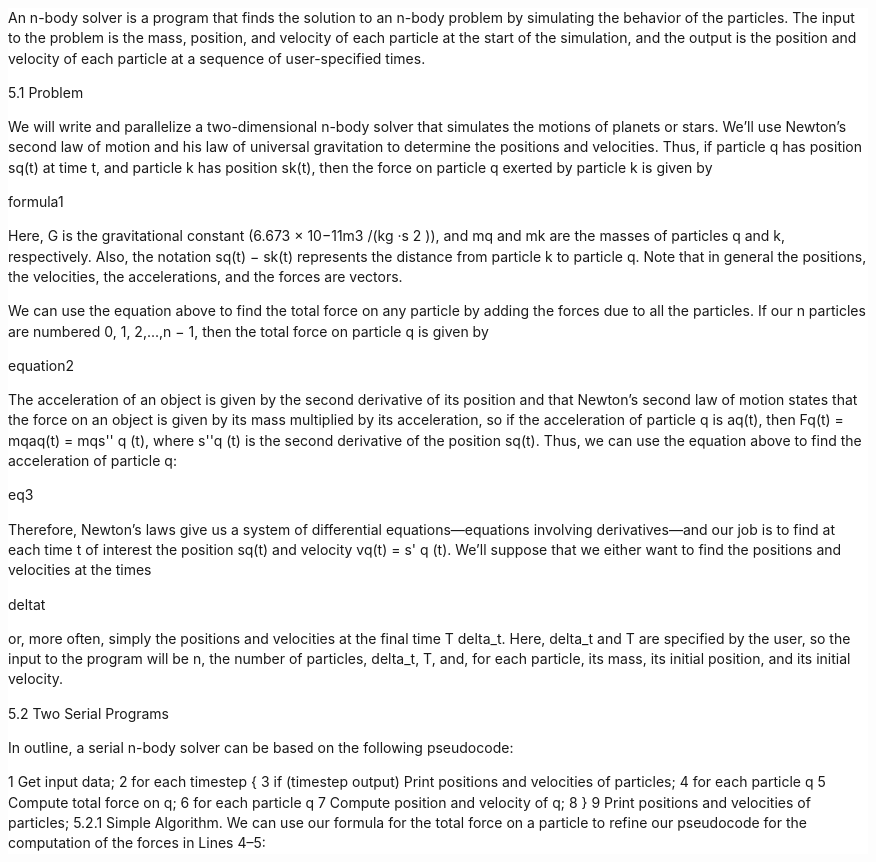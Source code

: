 An n-body solver is a program that finds the solution to an n-body problem by simulating the behavior of the particles. The input to the problem is the mass, position, and velocity of each particle at the start of the simulation, and the output is the position and velocity of each particle at a sequence of user-specified times.

5.1 Problem

We will write and parallelize a two-dimensional n-body solver that simulates the motions of planets or stars. We’ll use Newton’s second law of motion and his law of universal gravitation to determine the positions and velocities. Thus, if particle q has position sq(t) at time t, and particle k has position sk(t), then the force on particle q exerted by particle k is given by

formula1

Here, G is the gravitational constant (6.673 × 10−11m3 /(kg ·s 2 )), and mq and mk are the masses of particles q and k, respectively. Also, the notation sq(t) − sk(t) represents the distance from particle k to particle q. Note that in general the positions, the velocities, the accelerations, and the forces are vectors.

We can use the equation above to find the total force on any particle by adding the forces due to all the particles. If our n particles are numbered 0, 1, 2,...,n − 1, then the total force on particle q is given by

equation2

The acceleration of an object is given by the second derivative of its position and that Newton’s second law of motion states that the force on an object is given by its mass multiplied by its acceleration, so if the acceleration of particle q is aq(t), then Fq(t) = mqaq(t) = mqs'' q (t), where s''q (t) is the second derivative of the position sq(t). Thus, we can use the equation above to find the acceleration of particle q:

eq3

Therefore, Newton’s laws give us a system of differential equations—equations involving derivatives—and our job is to find at each time t of interest the position sq(t) and velocity vq(t) = s' q (t). We’ll suppose that we either want to find the positions and velocities at the times

deltat

or, more often, simply the positions and velocities at the final time T delta_t. Here, delta_t and T are specified by the user, so the input to the program will be n, the number of particles, delta_t, T, and, for each particle, its mass, its initial position, and its initial velocity.

5.2 Two Serial Programs

In outline, a serial n-body solver can be based on the following pseudocode:

1 Get input data; 
2 for each timestep { 
3      if (timestep output) Print positions and velocities of particles; 
4      for each particle q 
5         Compute total force on q; 
6      for each particle q 
7         Compute position and velocity of q; 
8 } 
9 Print positions and velocities of particles;
5.2.1 Simple Algorithm. We can use our formula for the total force on a particle  to refine our pseudocode for the computation of the forces in Lines 4–5:
